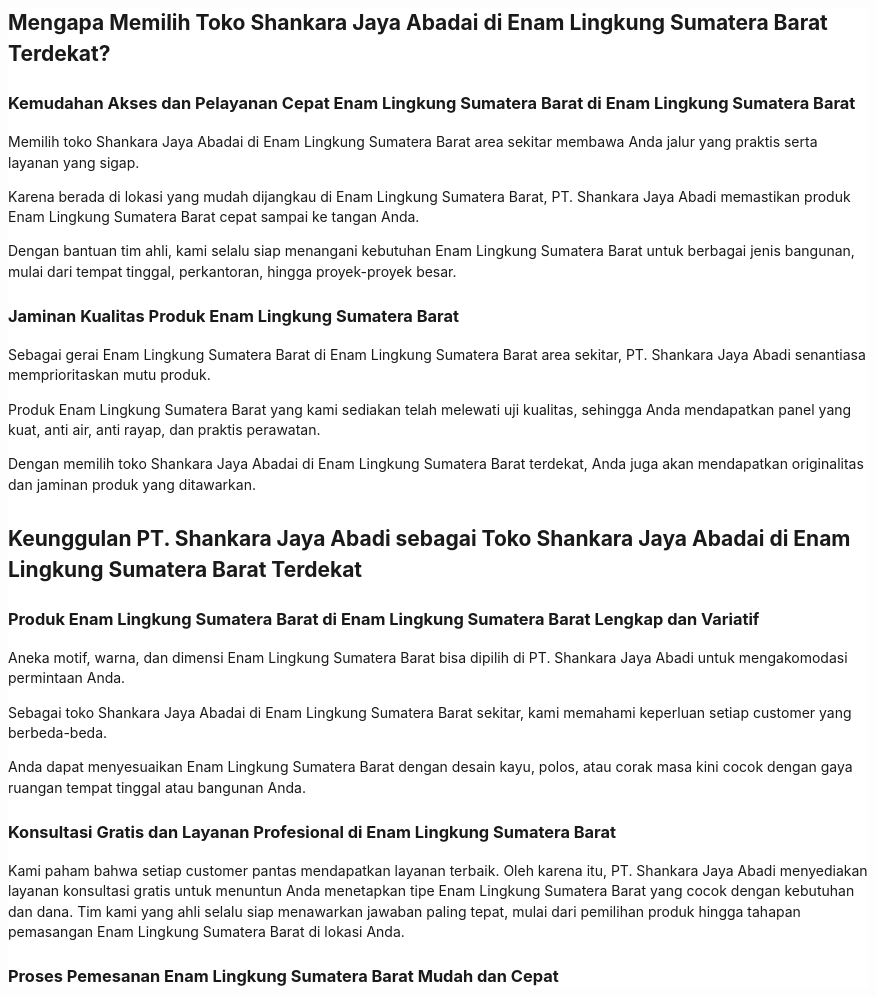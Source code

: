 
## Mengapa Memilih Toko Shankara Jaya Abadai di Enam Lingkung Sumatera Barat Terdekat?

### Kemudahan Akses dan Pelayanan Cepat Enam Lingkung Sumatera Barat di Enam Lingkung Sumatera Barat

Memilih toko Shankara Jaya Abadai di Enam Lingkung Sumatera Barat area sekitar membawa Anda jalur yang praktis serta layanan yang sigap.

Karena berada di lokasi yang mudah dijangkau di Enam Lingkung Sumatera Barat, PT. Shankara Jaya Abadi memastikan produk Enam Lingkung Sumatera Barat cepat sampai ke tangan Anda.

Dengan bantuan tim ahli, kami selalu siap menangani kebutuhan Enam Lingkung Sumatera Barat untuk berbagai jenis bangunan, mulai dari tempat tinggal, perkantoran, hingga proyek-proyek besar.

### Jaminan Kualitas Produk Enam Lingkung Sumatera Barat

Sebagai gerai Enam Lingkung Sumatera Barat di Enam Lingkung Sumatera Barat area sekitar, PT. Shankara Jaya Abadi senantiasa memprioritaskan mutu produk.

Produk Enam Lingkung Sumatera Barat yang kami sediakan telah melewati uji kualitas, sehingga Anda mendapatkan panel yang kuat, anti air, anti rayap, dan praktis perawatan.

Dengan memilih toko Shankara Jaya Abadai di Enam Lingkung Sumatera Barat terdekat, Anda juga akan mendapatkan originalitas dan jaminan produk yang ditawarkan.

## Keunggulan PT. Shankara Jaya Abadi sebagai Toko Shankara Jaya Abadai di Enam Lingkung Sumatera Barat Terdekat

### Produk Enam Lingkung Sumatera Barat di Enam Lingkung Sumatera Barat Lengkap dan Variatif

Aneka motif, warna, dan dimensi Enam Lingkung Sumatera Barat bisa dipilih di PT. Shankara Jaya Abadi untuk mengakomodasi permintaan Anda.

Sebagai toko Shankara Jaya Abadai di Enam Lingkung Sumatera Barat sekitar, kami memahami keperluan setiap customer yang berbeda-beda.

Anda dapat menyesuaikan Enam Lingkung Sumatera Barat dengan desain kayu, polos, atau corak masa kini cocok dengan gaya ruangan tempat tinggal atau bangunan Anda.

### Konsultasi Gratis dan Layanan Profesional di Enam Lingkung Sumatera Barat

Kami paham bahwa setiap customer pantas mendapatkan layanan terbaik. Oleh karena itu, PT. Shankara Jaya Abadi menyediakan layanan konsultasi gratis untuk menuntun Anda menetapkan tipe Enam Lingkung Sumatera Barat yang cocok dengan kebutuhan dan dana. Tim kami yang ahli selalu siap menawarkan jawaban paling tepat, mulai dari pemilihan produk hingga tahapan pemasangan Enam Lingkung Sumatera Barat di lokasi Anda.

### Proses Pemesanan Enam Lingkung Sumatera Barat Mudah dan Cepat
